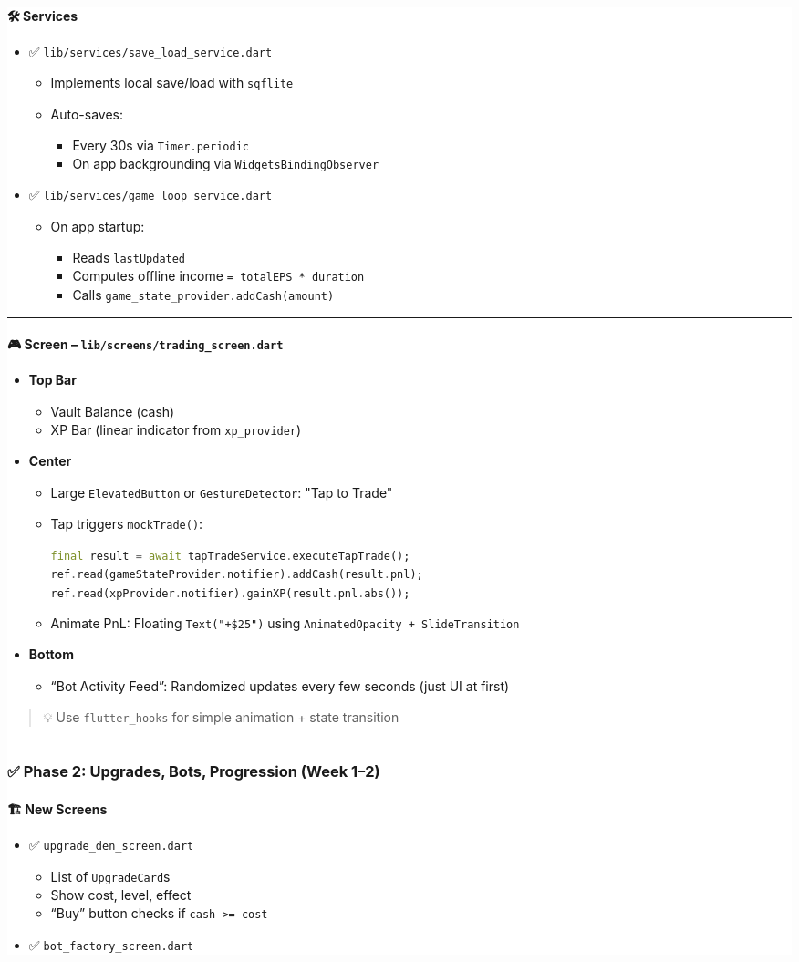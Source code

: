 
#### 🛠 Services

* ✅ `lib/services/save_load_service.dart`

  * Implements local save/load with `sqflite`
  * Auto-saves:

    * Every 30s via `Timer.periodic`
    * On app backgrounding via `WidgetsBindingObserver`

* ✅ `lib/services/game_loop_service.dart`

  * On app startup:

    * Reads `lastUpdated`
    * Computes offline income `= totalEPS * duration`
    * Calls `game_state_provider.addCash(amount)`

---

#### 🎮 Screen – `lib/screens/trading_screen.dart`

* **Top Bar**

  * Vault Balance (cash)
  * XP Bar (linear indicator from `xp_provider`)

* **Center**

  * Large `ElevatedButton` or `GestureDetector`: "Tap to Trade"
  * Tap triggers `mockTrade()`:

    ```dart
    final result = await tapTradeService.executeTapTrade();
    ref.read(gameStateProvider.notifier).addCash(result.pnl);
    ref.read(xpProvider.notifier).gainXP(result.pnl.abs());
    ```
  * Animate PnL: Floating `Text("+$25")` using `AnimatedOpacity + SlideTransition`

* **Bottom**

  * “Bot Activity Feed”: Randomized updates every few seconds (just UI at first)

> 💡 Use `flutter_hooks` for simple animation + state transition

---

### ✅ Phase 2: Upgrades, Bots, Progression (Week 1–2)

#### 🏗 New Screens

* ✅ `upgrade_den_screen.dart`

  * List of `UpgradeCard`s
  * Show cost, level, effect
  * “Buy” button checks if `cash >= cost`

* ✅ `bot_factory_screen.dart`
